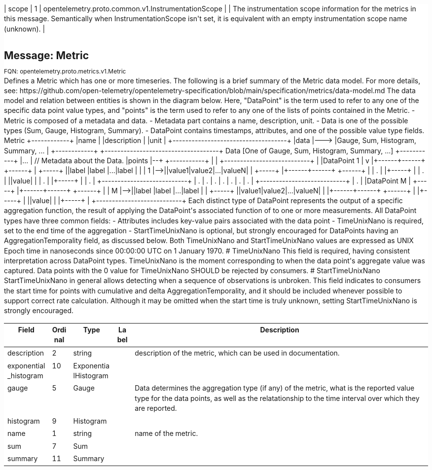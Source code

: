 | scope      | 1       | opentelemetry.proto.common.v1.InstrumentationScope |          | The instrumentation scope information for the metrics in this message. Semantically when InstrumentationScope isn't set, it is equivalent with an empty instrumentation scope name (unknown).                                                                       |


## Message: Metric
<div style="font-size: 12px; margin-top: -10px;" class="fqn">FQN: opentelemetry.proto.metrics.v1.Metric</div>

<div class="comment"><span>Defines a Metric which has one or more timeseries. The following is a brief summary of the Metric data model. For more details, see: https://github.com/open-telemetry/opentelemetry-specification/blob/main/specification/metrics/data-model.md The data model and relation between entities is shown in the diagram below. Here, "DataPoint" is the term used to refer to any one of the specific data point value types, and "points" is the term used to refer to any one of the lists of points contained in the Metric. - Metric is composed of a metadata and data. - Metadata part contains a name, description, unit. - Data is one of the possible types (Sum, Gauge, Histogram, Summary). - DataPoint contains timestamps, attributes, and one of the possible value type fields. Metric +------------+ |name | |description | |unit | +------------------------------------+ |data |---> |Gauge, Sum, Histogram, Summary, ... | +------------+ +------------------------------------+ Data [One of Gauge, Sum, Histogram, Summary, ...] +-----------+ |... | // Metadata about the Data. |points |--+ +-----------+ | | +---------------------------+ | |DataPoint 1 | v |+------+------+ +------+ | +-----+ ||label |label |...|label | | | 1 |-->||value1|value2|...|valueN| | +-----+ |+------+------+ +------+ | | . | |+-----+ | | . | ||value| | | . | |+-----+ | | . | +---------------------------+ | . | . | . | . | . | . | . | +---------------------------+ | . | |DataPoint M | +-----+ |+------+------+ +------+ | | M |-->||label |label |...|label | | +-----+ ||value1|value2|...|valueN| | |+------+------+ +------+ | |+-----+ | ||value| | |+-----+ | +---------------------------+ Each distinct type of DataPoint represents the output of a specific aggregation function, the result of applying the DataPoint's associated function of to one or more measurements. All DataPoint types have three common fields: - Attributes includes key-value pairs associated with the data point - TimeUnixNano is required, set to the end time of the aggregation - StartTimeUnixNano is optional, but strongly encouraged for DataPoints having an AggregationTemporality field, as discussed below. Both TimeUnixNano and StartTimeUnixNano values are expressed as UNIX Epoch time in nanoseconds since 00:00:00 UTC on 1 January 1970. # TimeUnixNano This field is required, having consistent interpretation across DataPoint types. TimeUnixNano is the moment corresponding to when the data point's aggregate value was captured. Data points with the 0 value for TimeUnixNano SHOULD be rejected by consumers. # StartTimeUnixNano StartTimeUnixNano in general allows detecting when a sequence of observations is unbroken. This field indicates to consumers the start time for points with cumulative and delta AggregationTemporality, and it should be included whenever possible to support correct rate calculation. Although it may be omitted when the start time is truly unknown, setting StartTimeUnixNano is strongly encouraged.</span><br/></div>

| Field                 | Ordinal | Type                 | Label | Description                                                                                                                                                                                         |
|-----------------------|---------|----------------------|-------|-----------------------------------------------------------------------------------------------------------------------------------------------------------------------------------------------------|
| description           | 2       | string               |       | description of the metric, which can be used in documentation.                                                                                                                                      |
| exponential_histogram | 10      | ExponentialHistogram |       |                                                                                                                                                                                                     |
| gauge                 | 5       | Gauge                |       | Data determines the aggregation type (if any) of the metric, what is the reported value type for the data points, as well as the relatationship to the time interval over which they are reported.  |
| histogram             | 9       | Histogram            |       |                                                                                                                                                                                                     |
| name                  | 1       | string               |       | name of the metric.                                                                                                                                                                                 |
| sum                   | 7       | Sum                  |       |                                                                                                                                                                                                     |
| summary               | 11      | Summary              |       |                                                                                                                                                                                                     |